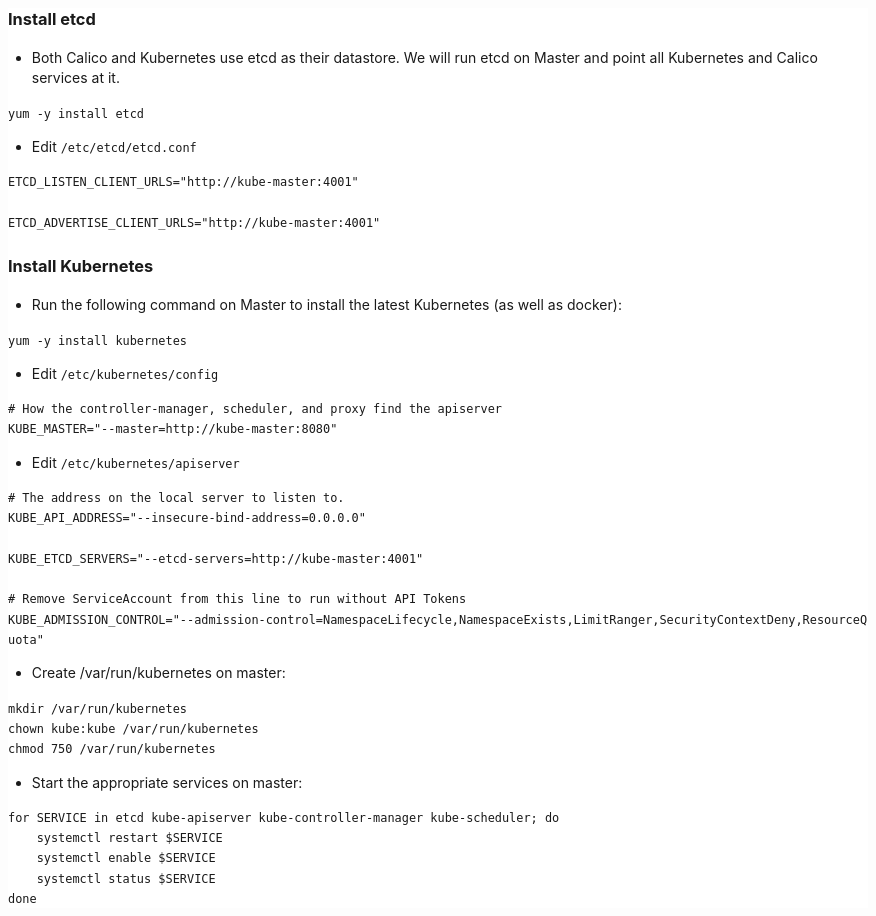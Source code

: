 ### Install etcd

* Both Calico and Kubernetes use etcd as their datastore. We will run etcd on Master and point all Kubernetes and Calico services at it.

```
yum -y install etcd
```

* Edit `/etc/etcd/etcd.conf`

```
ETCD_LISTEN_CLIENT_URLS="http://kube-master:4001"

ETCD_ADVERTISE_CLIENT_URLS="http://kube-master:4001"
```

### Install Kubernetes

* Run the following command on Master to install the latest Kubernetes (as well as docker):

```
yum -y install kubernetes
```

* Edit `/etc/kubernetes/config `

```
# How the controller-manager, scheduler, and proxy find the apiserver
KUBE_MASTER="--master=http://kube-master:8080"
```

* Edit `/etc/kubernetes/apiserver`

```
# The address on the local server to listen to.
KUBE_API_ADDRESS="--insecure-bind-address=0.0.0.0"

KUBE_ETCD_SERVERS="--etcd-servers=http://kube-master:4001"

# Remove ServiceAccount from this line to run without API Tokens
KUBE_ADMISSION_CONTROL="--admission-control=NamespaceLifecycle,NamespaceExists,LimitRanger,SecurityContextDeny,ResourceQuota"
```

* Create /var/run/kubernetes on master:

```
mkdir /var/run/kubernetes
chown kube:kube /var/run/kubernetes
chmod 750 /var/run/kubernetes
```

* Start the appropriate services on master:

```
for SERVICE in etcd kube-apiserver kube-controller-manager kube-scheduler; do
    systemctl restart $SERVICE
    systemctl enable $SERVICE
    systemctl status $SERVICE
done
```
